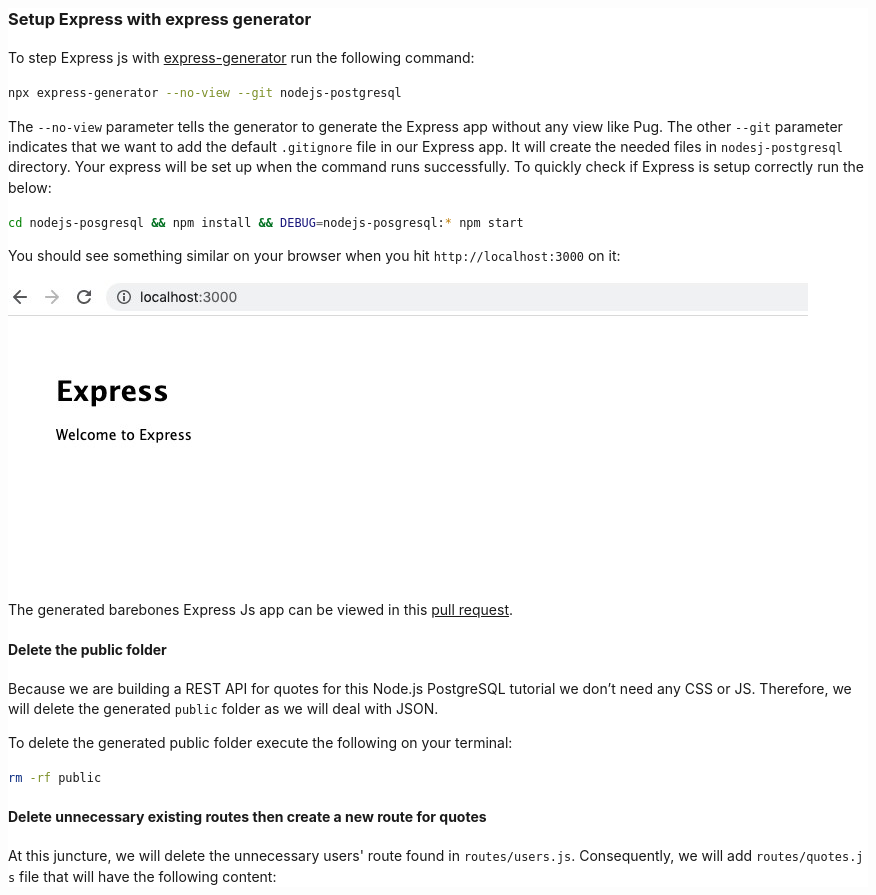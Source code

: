 ### Setup Express with express generator

To step Express js with [express-generator](https://expressjs.com/en/starter/generator.html) run the following command:

``` bash
npx express-generator --no-view --git nodejs-postgresql
```

The `--no-view` parameter tells the generator to generate the Express app without any view like Pug. The other `--git` parameter indicates that we want to add the default `.gitignore` file in our Express app.
It will create the needed files in `nodesj-postgresql` directory. Your express will be set up when the command runs successfully. To quickly check if Express is setup correctly run the below:

``` bash
cd nodejs-posgresql && npm install && DEBUG=nodejs-posgresql:* npm start
```

You should see something similar on your browser when you hit `http://localhost:3000` on it:

<img class="center" loading="lazy" src="/images/nodejs-postgresql-tutorial/02express.jpg" title="Express running on local at port 3000" alt="Express running on local at port 3000">

The generated barebones Express Js app can be viewed in this [pull request](https://github.com/geshan/nodejs-posgresql/pull/1/files).

#### Delete the public folder

Because we are building a REST API for quotes for this Node.js PostgreSQL tutorial we don’t need any CSS or JS. Therefore, we will delete the generated `public` folder as we will deal with JSON.

To delete the generated public folder execute the following on your terminal:

``` bash
rm -rf public
```

#### Delete unnecessary existing routes then create a new route for quotes

At this juncture, we will delete the unnecessary users' route found in `routes/users.js`. Consequently, we will add `routes/quotes.js` file that will have the following content:
